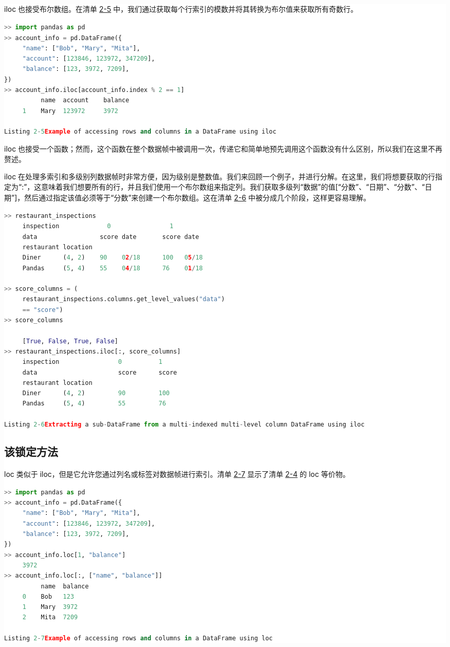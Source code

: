 iloc 也接受布尔数组。在清单 [2-5](#PC5) 中，我们通过获取每个行索引的模数并将其转换为布尔值来获取所有奇数行。

```py
>> import pandas as pd
>> account_info = pd.DataFrame({
     "name": ["Bob", "Mary", "Mita"],
     "account": [123846, 123972, 347209],
     "balance": [123, 3972, 7209],
})
>> account_info.iloc[account_info.index % 2 == 1]
          name  account    balance
     1    Mary  123972     3972

Listing 2-5Example of accessing rows and columns in a DataFrame using iloc

```

iloc 也接受一个函数；然而，这个函数在整个数据帧中被调用一次，传递它和简单地预先调用这个函数没有什么区别，所以我们在这里不再赘述。

iloc 在处理多索引和多级别列数据帧时非常方便，因为级别是整数值。我们来回顾一个例子，并进行分解。在这里，我们将想要获取的行指定为“:”，这意味着我们想要所有的行，并且我们使用一个布尔数组来指定列。我们获取多级列“数据”的值[“分数”、“日期”、“分数”、“日期”]，然后通过指定该值必须等于“分数”来创建一个布尔数组。这在清单 [2-6](#PC6) 中被分成几个阶段，这样更容易理解。

```py
>> restaurant_inspections
     inspection             0                1
     data                 score date       score date
     restaurant location
     Diner      (4, 2)    90    02/18      100   05/18
     Pandas     (5, 4)    55    04/18      76    01/18

>> score_columns = (
     restaurant_inspections.columns.get_level_values("data")
     == "score")
>> score_columns

     [True, False, True, False]
>> restaurant_inspections.iloc[:, score_columns]
     inspection                0          1
     data                      score      score
     restaurant location
     Diner      (4, 2)         90         100
     Pandas     (5, 4)         55         76

Listing 2-6Extracting a sub-DataFrame from a multi-indexed multi-level column DataFrame using iloc

```

## 该锁定方法

loc 类似于 iloc，但是它允许您通过列名或标签对数据帧进行索引。清单 [2-7](#PC7) 显示了清单 [2-4](#PC4) 的 loc 等价物。

```py
>> import pandas as pd
>> account_info = pd.DataFrame({
     "name": ["Bob", "Mary", "Mita"],
     "account": [123846, 123972, 347209],
     "balance": [123, 3972, 7209],
})
>> account_info.loc[1, "balance"]
     3972
>> account_info.loc[:, ["name", "balance"]]
          name  balance
     0    Bob   123
     1    Mary  3972
     2    Mita  7209

Listing 2-7Example of accessing rows and columns in a DataFrame using loc
```